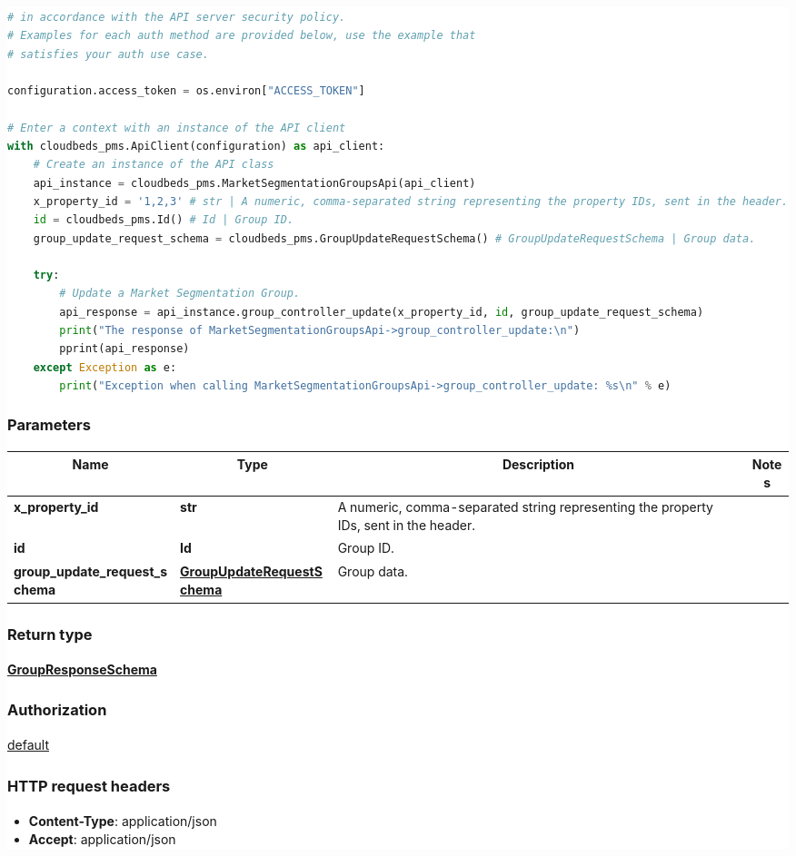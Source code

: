 ```python
# in accordance with the API server security policy.
# Examples for each auth method are provided below, use the example that
# satisfies your auth use case.

configuration.access_token = os.environ["ACCESS_TOKEN"]

# Enter a context with an instance of the API client
with cloudbeds_pms.ApiClient(configuration) as api_client:
    # Create an instance of the API class
    api_instance = cloudbeds_pms.MarketSegmentationGroupsApi(api_client)
    x_property_id = '1,2,3' # str | A numeric, comma-separated string representing the property IDs, sent in the header.
    id = cloudbeds_pms.Id() # Id | Group ID.
    group_update_request_schema = cloudbeds_pms.GroupUpdateRequestSchema() # GroupUpdateRequestSchema | Group data.

    try:
        # Update a Market Segmentation Group.
        api_response = api_instance.group_controller_update(x_property_id, id, group_update_request_schema)
        print("The response of MarketSegmentationGroupsApi->group_controller_update:\n")
        pprint(api_response)
    except Exception as e:
        print("Exception when calling MarketSegmentationGroupsApi->group_controller_update: %s\n" % e)
```



### Parameters


Name | Type | Description  | Notes
------------- | ------------- | ------------- | -------------
 **x_property_id** | **str**| A numeric, comma-separated string representing the property IDs, sent in the header. | 
 **id** | **Id**| Group ID. | 
 **group_update_request_schema** | [**GroupUpdateRequestSchema**](GroupUpdateRequestSchema.md)| Group data. | 

### Return type

[**GroupResponseSchema**](GroupResponseSchema.md)

### Authorization

[default](../README.md#default)

### HTTP request headers

 - **Content-Type**: application/json
 - **Accept**: application/json
